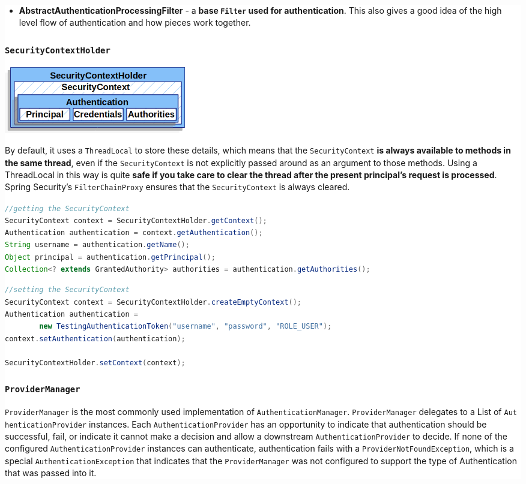 * **AbstractAuthenticationProcessingFilter** - a **base `Filter` used for authentication**. This also gives a good idea of the high level flow of authentication and how pieces work together.

### `SecurityContextHolder`

<img src="images/security_context_holder.png" width="300">

By default, it uses a `ThreadLocal` to store these details, which means that the `SecurityContext` **is always available to methods in the same thread**, 
even if the `SecurityContext` is not explicitly passed around as an argument to those methods. 
Using a ThreadLocal in this way is quite **safe if you take care to clear the thread after the present principal’s request is processed**. 
Spring Security’s `FilterChainProxy` ensures that the `SecurityContext` is always cleared.

```java
//getting the SecurityContext
SecurityContext context = SecurityContextHolder.getContext();
Authentication authentication = context.getAuthentication();
String username = authentication.getName();
Object principal = authentication.getPrincipal();
Collection<? extends GrantedAuthority> authorities = authentication.getAuthorities();
```

```java
//setting the SecurityContext
SecurityContext context = SecurityContextHolder.createEmptyContext();
Authentication authentication =
        new TestingAuthenticationToken("username", "password", "ROLE_USER"); 
context.setAuthentication(authentication);

SecurityContextHolder.setContext(context); 
```

### `ProviderManager` 

`ProviderManager` is the most commonly used implementation of `AuthenticationManager`.
`ProviderManager` delegates to a List of `AuthenticationProvider` instances. 
Each `AuthenticationProvider` has an opportunity to indicate that authentication should be successful, fail, 
or indicate it cannot make a decision and allow a downstream `AuthenticationProvider` to decide. 
If none of the configured `AuthenticationProvider` instances can authenticate, authentication fails with a `ProviderNotFoundException`, 
which is a special `AuthenticationException` that indicates that the `ProviderManager` was not configured to support the type of Authentication that was passed into it.
